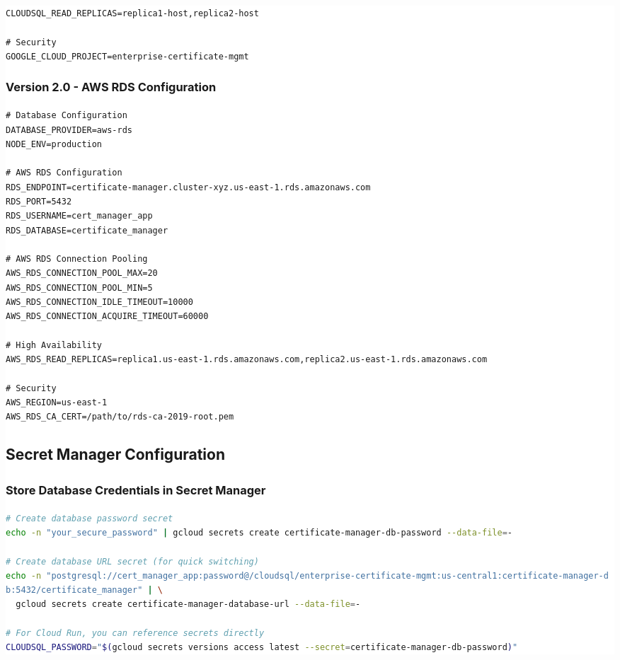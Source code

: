 ```env
CLOUDSQL_READ_REPLICAS=replica1-host,replica2-host

# Security
GOOGLE_CLOUD_PROJECT=enterprise-certificate-mgmt
```

### Version 2.0 - AWS RDS Configuration

```env
# Database Configuration
DATABASE_PROVIDER=aws-rds
NODE_ENV=production

# AWS RDS Configuration
RDS_ENDPOINT=certificate-manager.cluster-xyz.us-east-1.rds.amazonaws.com
RDS_PORT=5432
RDS_USERNAME=cert_manager_app
RDS_DATABASE=certificate_manager

# AWS RDS Connection Pooling
AWS_RDS_CONNECTION_POOL_MAX=20
AWS_RDS_CONNECTION_POOL_MIN=5
AWS_RDS_CONNECTION_IDLE_TIMEOUT=10000
AWS_RDS_CONNECTION_ACQUIRE_TIMEOUT=60000

# High Availability
AWS_RDS_READ_REPLICAS=replica1.us-east-1.rds.amazonaws.com,replica2.us-east-1.rds.amazonaws.com

# Security
AWS_REGION=us-east-1
AWS_RDS_CA_CERT=/path/to/rds-ca-2019-root.pem
```

## Secret Manager Configuration

### Store Database Credentials in Secret Manager

```bash
# Create database password secret
echo -n "your_secure_password" | gcloud secrets create certificate-manager-db-password --data-file=-

# Create database URL secret (for quick switching)
echo -n "postgresql://cert_manager_app:password@/cloudsql/enterprise-certificate-mgmt:us-central1:certificate-manager-db:5432/certificate_manager" | \
  gcloud secrets create certificate-manager-database-url --data-file=-

# For Cloud Run, you can reference secrets directly
CLOUDSQL_PASSWORD="$(gcloud secrets versions access latest --secret=certificate-manager-db-password)"
```

